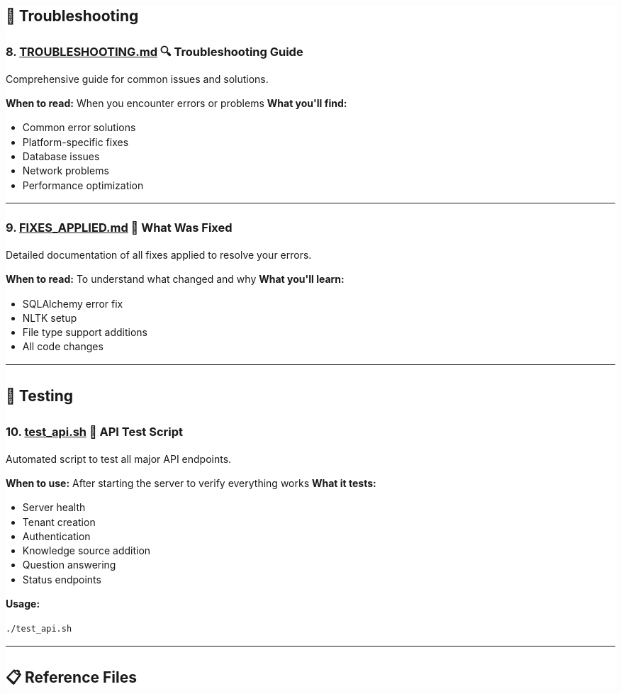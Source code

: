 
## 🐛 Troubleshooting

### 8. [TROUBLESHOOTING.md](TROUBLESHOOTING.md) 🔍 **Troubleshooting Guide**
Comprehensive guide for common issues and solutions.

**When to read:** When you encounter errors or problems
**What you'll find:**
- Common error solutions
- Platform-specific fixes
- Database issues
- Network problems
- Performance optimization

---

### 9. [FIXES_APPLIED.md](FIXES_APPLIED.md) 📝 **What Was Fixed**
Detailed documentation of all fixes applied to resolve your errors.

**When to read:** To understand what changed and why
**What you'll learn:**
- SQLAlchemy error fix
- NLTK setup
- File type support additions
- All code changes

---

## 🧪 Testing

### 10. [test_api.sh](test_api.sh) 🎯 **API Test Script**
Automated script to test all major API endpoints.

**When to use:** After starting the server to verify everything works
**What it tests:**
- Server health
- Tenant creation
- Authentication
- Knowledge source addition
- Question answering
- Status endpoints

**Usage:**
```bash
./test_api.sh
```

---

## 📋 Reference Files
